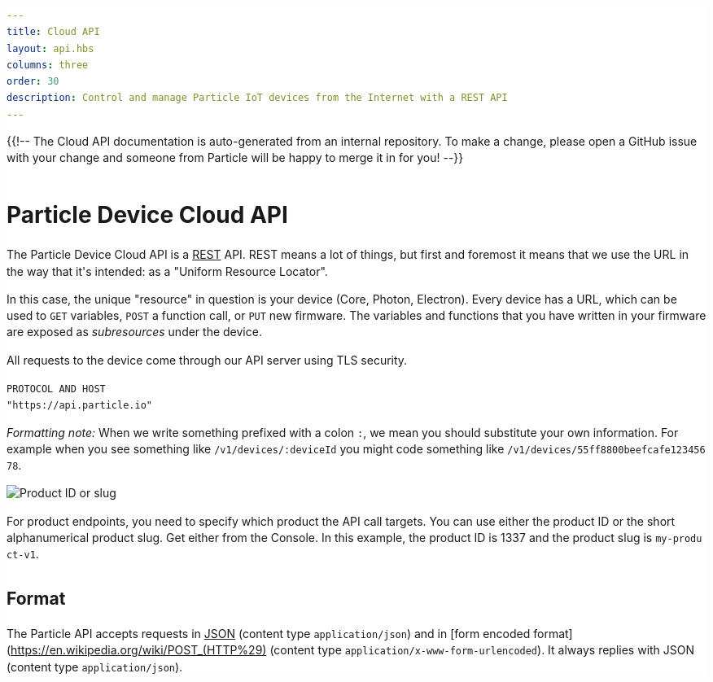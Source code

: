 ```yaml
---
title: Cloud API
layout: api.hbs
columns: three
order: 30
description: Control and manage Particle IoT devices from the Internet with a REST API
---
```


{{!--
  The Cloud API documentation is auto-generated from an internal repository.
  To make a change, please open a GitHub issue with your change and
  someone from Particle will be happy to merge it in for you!
--}}

# Particle Device Cloud API

The Particle Device Cloud API is a [REST](http://en.wikipedia.org/wiki/Representational_State_Transfer) API.
REST means a lot of things, but first and foremost it means that we use the URL in the way that it's intended:
as a "Uniform Resource Locator".

In this case, the unique "resource" in question is your device (Core, Photon, Electron).
Every device has a URL, which can be used to `GET` variables, `POST` a function call, or `PUT` new firmware.
The variables and functions that you have written in your firmware are exposed as *subresources* under the device.

All requests to the device come through our API server using TLS security.

```
PROTOCOL AND HOST
"https://api.particle.io"
```

*Formatting note:* When we write something prefixed with a colon `:`, we mean you should substitute your own information.
For example when you see something like `/v1/devices/:deviceId`
you might code something like `/v1/devices/55ff8800beefcafe12345678`.

![Product ID or slug](/assets/images/productIdOrSlug.png)

For product endpoints, you need to specify which product the API call targets. You can use either the product ID or the short alphanumerical product slug. Get either from the Console. In this example, the product ID is 1337 and the product slug is `my-product-v1`.

## Format

The Particle API accepts requests in [JSON](https://www.w3schools.com/js/js_json_intro.asp) (content type `application/json`) and in [form encoded format](https://en.wikipedia.org/wiki/POST_(HTTP%29) (content type `application/x-www-form-urlencoded`). It always replies with JSON (content type `application/json`).

